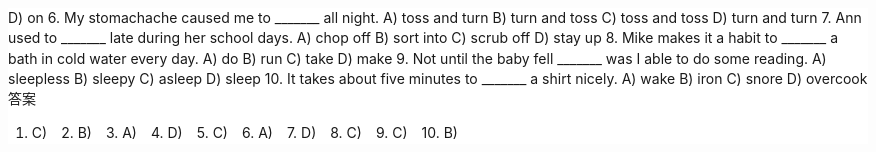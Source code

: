 D) on
6. My stomachache caused me to _______ all night.
A) toss and turn
B) turn and toss
C) toss and toss
D) turn and turn
7. Ann used to _______ late during her school days.
A) chop off
B) sort into
C) scrub off
D) stay up
8. Mike makes it a habit to _______ a bath in cold water every day.
A) do
B) run
C) take
D) make
9. Not until the baby fell _______ was I able to do some reading.
A) sleepless
B) sleepy
C) asleep
D) sleep
10. It takes about five minutes to _______ a shirt nicely.
A) wake
B) iron
C) snore
D) overcook
答案
1. C)　2. B)　3. A)　4. D)　5. C)　6. A)　7. D)　8. C)　9. C)　10. B)
